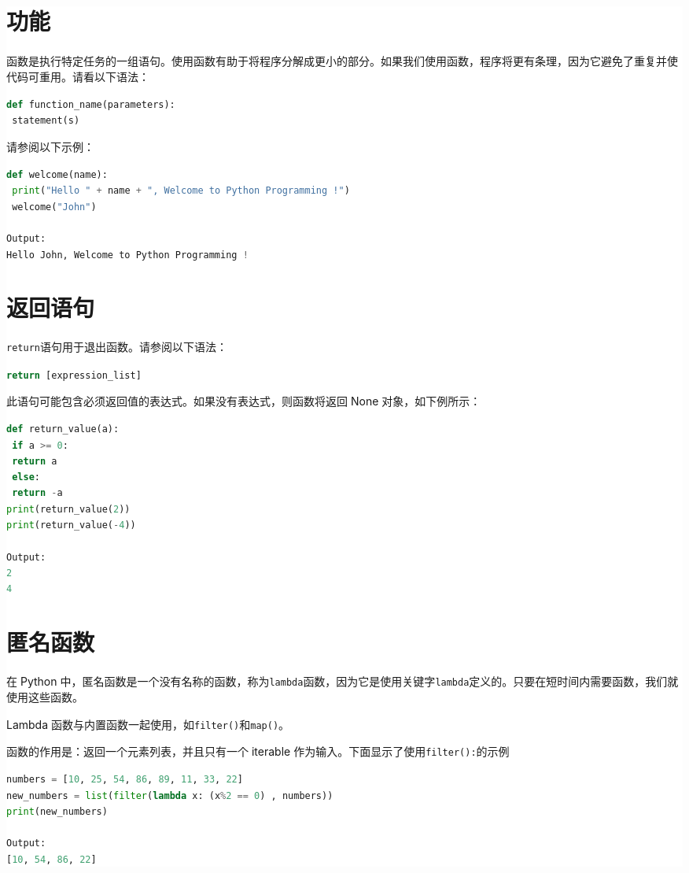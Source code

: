 # 功能

函数是执行特定任务的一组语句。使用函数有助于将程序分解成更小的部分。如果我们使用函数，程序将更有条理，因为它避免了重复并使代码可重用。请看以下语法：

```py
def function_name(parameters):
 statement(s)
```

请参阅以下示例：

```py
def welcome(name):
 print("Hello " + name + ", Welcome to Python Programming !")
 welcome("John")

Output:
Hello John, Welcome to Python Programming !
```

# 返回语句

`return`语句用于退出函数。请参阅以下语法：

```py
return [expression_list]
```

此语句可能包含必须返回值的表达式。如果没有表达式，则函数将返回 None 对象，如下例所示：

```py
def return_value(a):
 if a >= 0:
 return a
 else:
 return -a
print(return_value(2))
print(return_value(-4))

Output:
2
4
```

# 匿名函数

在 Python 中，匿名函数是一个没有名称的函数，称为`lambda`函数，因为它是使用关键字`lambda`定义的。只要在短时间内需要函数，我们就使用这些函数。

Lambda 函数与内置函数一起使用，如`filter()`和`map()`。

函数的作用是：返回一个元素列表，并且只有一个 iterable 作为输入。下面显示了使用`filter():`的示例

```py
numbers = [10, 25, 54, 86, 89, 11, 33, 22]
new_numbers = list(filter(lambda x: (x%2 == 0) , numbers))
print(new_numbers)

Output:
[10, 54, 86, 22]
```
